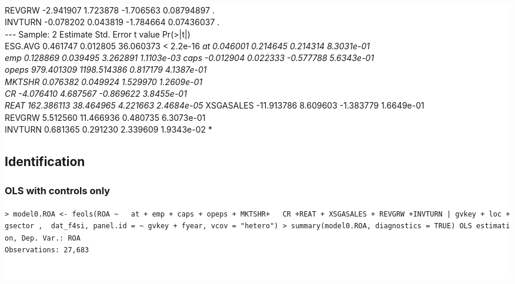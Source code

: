 REVGRW      <span class="token operator">-</span><span class="token number">2.941907</span>   <span class="token number">1.723878</span> <span class="token operator">-</span><span class="token number">1.706563</span> <span class="token number">0.08794897</span> .  
INVTURN     <span class="token operator">-</span><span class="token number">0.078202</span>   <span class="token number">0.043819</span> <span class="token operator">-</span><span class="token number">1.784664</span> <span class="token number">0.07436037</span> .  
<span class="token operator">-</span><span class="token operator">-</span><span class="token operator">-</span>
Sample<span class="token operator">:</span> <span class="token number">2</span>
            Estimate  Std. Error   t value   Pr<span class="token punctuation">(</span><span class="token operator">&gt;</span><span class="token operator">|</span>t<span class="token operator">|</span><span class="token punctuation">)</span>    
ESG.AVG     <span class="token number">0.461747</span>    <span class="token number">0.012805</span> <span class="token number">36.060373</span>  <span class="token operator">&lt;</span> <span class="token number">2.2e-16</span> <span class="token operator">*</span><span class="token operator">*</span><span class="token operator">*</span>
at          <span class="token number">0.046001</span>    <span class="token number">0.214645</span>  <span class="token number">0.214314</span> <span class="token number">8.3031e-01</span>    
emp         <span class="token number">0.128869</span>    <span class="token number">0.039495</span>  <span class="token number">3.262891</span> <span class="token number">1.1103e-03</span> <span class="token operator">*</span><span class="token operator">*</span> 
caps       <span class="token operator">-</span><span class="token number">0.012904</span>    <span class="token number">0.022333</span> <span class="token operator">-</span><span class="token number">0.577788</span> <span class="token number">5.6343e-01</span>    
opeps     <span class="token number">979.401309</span> <span class="token number">1198.514386</span>  <span class="token number">0.817179</span> <span class="token number">4.1387e-01</span>    
MKTSHR      <span class="token number">0.076382</span>    <span class="token number">0.049924</span>  <span class="token number">1.529970</span> <span class="token number">1.2609e-01</span>    
CR         <span class="token operator">-</span><span class="token number">4.076410</span>    <span class="token number">4.687567</span> <span class="token operator">-</span><span class="token number">0.869622</span> <span class="token number">3.8455e-01</span>    
REAT      <span class="token number">162.386113</span>   <span class="token number">38.464965</span>  <span class="token number">4.221663</span> <span class="token number">2.4684e-05</span> <span class="token operator">*</span><span class="token operator">*</span><span class="token operator">*</span>
XSGASALES <span class="token operator">-</span><span class="token number">11.913786</span>    <span class="token number">8.609603</span> <span class="token operator">-</span><span class="token number">1.383779</span> <span class="token number">1.6649e-01</span>    
REVGRW      <span class="token number">5.512560</span>   <span class="token number">11.466936</span>  <span class="token number">0.480735</span> <span class="token number">6.3073e-01</span>    
INVTURN     <span class="token number">0.681365</span>    <span class="token number">0.291230</span>  <span class="token number">2.339609</span> <span class="token number">1.9343e-02</span> <span class="token operator">*</span>
</code></pre>
<h2 id="identification">Identification</h2>
<h3 id="ols-with-controls-only">OLS with controls only</h3>
<pre class=" language-r"><code class="prism  language-r"><span class="token operator">&gt;</span> model0.ROA <span class="token operator">&lt;-</span> feols<span class="token punctuation">(</span>ROA <span class="token operator">~</span>   at <span class="token operator">+</span> emp <span class="token operator">+</span> caps <span class="token operator">+</span> opeps <span class="token operator">+</span> MKTSHR<span class="token operator">+</span>	CR <span class="token operator">+</span>REAT <span class="token operator">+</span> XSGASALES <span class="token operator">+</span> REVGRW <span class="token operator">+</span>INVTURN <span class="token operator">|</span> gvkey <span class="token operator">+</span> loc <span class="token operator">+</span> gsector <span class="token punctuation">,</span>  dat_f4si<span class="token punctuation">,</span> panel.id <span class="token operator">=</span> <span class="token operator">~</span> gvkey <span class="token operator">+</span> fyear<span class="token punctuation">,</span> vcov <span class="token operator">=</span> <span class="token string">"hetero"</span><span class="token punctuation">)</span> <span class="token operator">&gt;</span> summary<span class="token punctuation">(</span>model0.ROA<span class="token punctuation">,</span> diagnostics <span class="token operator">=</span> <span class="token boolean">TRUE</span><span class="token punctuation">)</span> OLS estimation<span class="token punctuation">,</span> Dep. Var.<span class="token operator">:</span> ROA
Observations<span class="token operator">:</span> <span class="token number">27</span><span class="token punctuation">,</span><span class="token number">683</span> 